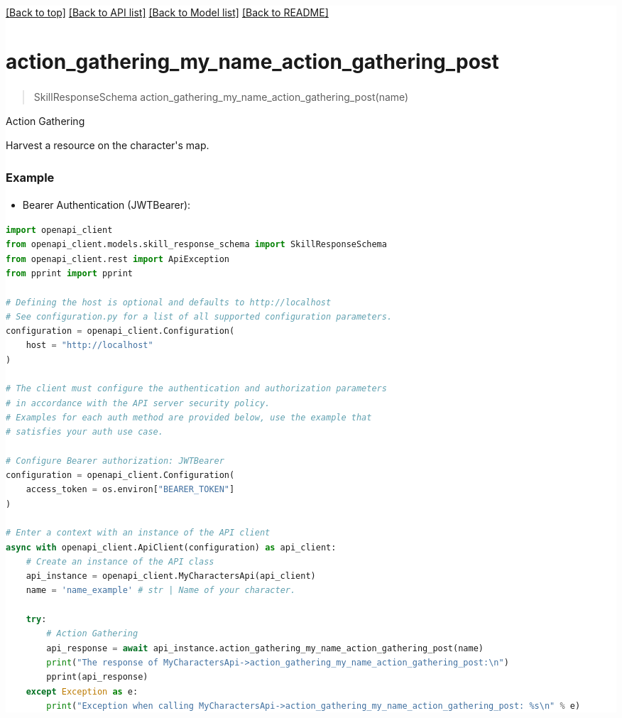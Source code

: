 [[Back to top]](#) [[Back to API list]](../README.md#documentation-for-api-endpoints) [[Back to Model list]](../README.md#documentation-for-models) [[Back to README]](../README.md)

# **action_gathering_my_name_action_gathering_post**
> SkillResponseSchema action_gathering_my_name_action_gathering_post(name)

Action Gathering

Harvest a resource on the character's map.

### Example

* Bearer Authentication (JWTBearer):

```python
import openapi_client
from openapi_client.models.skill_response_schema import SkillResponseSchema
from openapi_client.rest import ApiException
from pprint import pprint

# Defining the host is optional and defaults to http://localhost
# See configuration.py for a list of all supported configuration parameters.
configuration = openapi_client.Configuration(
    host = "http://localhost"
)

# The client must configure the authentication and authorization parameters
# in accordance with the API server security policy.
# Examples for each auth method are provided below, use the example that
# satisfies your auth use case.

# Configure Bearer authorization: JWTBearer
configuration = openapi_client.Configuration(
    access_token = os.environ["BEARER_TOKEN"]
)

# Enter a context with an instance of the API client
async with openapi_client.ApiClient(configuration) as api_client:
    # Create an instance of the API class
    api_instance = openapi_client.MyCharactersApi(api_client)
    name = 'name_example' # str | Name of your character.

    try:
        # Action Gathering
        api_response = await api_instance.action_gathering_my_name_action_gathering_post(name)
        print("The response of MyCharactersApi->action_gathering_my_name_action_gathering_post:\n")
        pprint(api_response)
    except Exception as e:
        print("Exception when calling MyCharactersApi->action_gathering_my_name_action_gathering_post: %s\n" % e)
```
